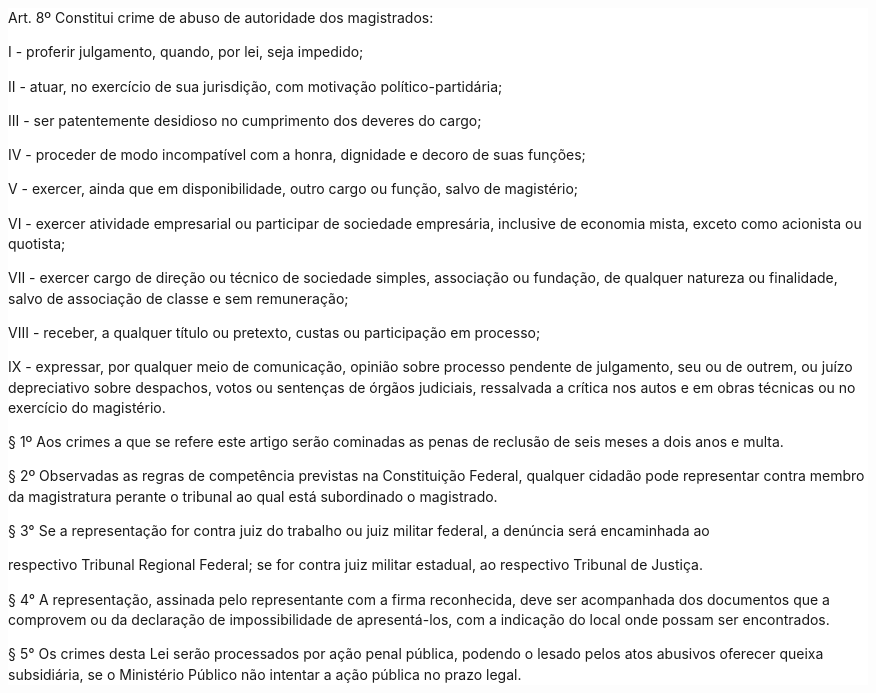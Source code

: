 Art. 8º Constitui crime de abuso de autoridade dos
magistrados:

I - proferir julgamento, quando, por lei, seja
impedido;

II - atuar, no exercício de sua jurisdição, com
motivação político-partidária;

III - ser patentemente desidioso no cumprimento dos
deveres do cargo;

IV - proceder de modo incompatível com a honra,
dignidade e decoro de suas funções;

V - exercer, ainda que em disponibilidade, outro
cargo ou função, salvo de magistério;

VI - exercer atividade empresarial ou participar de
sociedade empresária, inclusive de economia mista, exceto
como acionista ou quotista;

VII - exercer cargo de direção ou técnico de
sociedade simples, associação ou fundação, de qualquer
natureza ou finalidade, salvo de associação de classe e sem
remuneração;

VIII - receber, a qualquer título ou pretexto,
custas ou participação em processo;

IX - expressar, por qualquer meio de comunicação,
opinião sobre processo pendente de julgamento, seu ou de
outrem, ou juízo depreciativo sobre despachos, votos ou
sentenças de órgãos judiciais, ressalvada a crítica nos autos
e em obras técnicas ou no exercício do magistério.

§ 1º Aos crimes a que se refere este artigo serão
cominadas as penas de reclusão de seis meses a dois anos e
multa.

§ 2º Observadas as regras de competência previstas
na Constituição Federal, qualquer cidadão pode representar
contra membro da magistratura perante o tribunal ao qual está
subordinado o magistrado.

§ 3° Se a representação for contra juiz do trabalho
ou juiz militar federal, a denúncia será encaminhada ao 

respectivo Tribunal Regional Federal; se for contra juiz
militar estadual, ao respectivo Tribunal de Justiça.

§ 4° A representação, assinada pelo representante
com a firma reconhecida, deve ser acompanhada dos documentos
que a comprovem ou da declaração de impossibilidade de
apresentá-los, com a indicação do local onde possam ser
encontrados.

§ 5° Os crimes desta Lei serão processados por ação
penal pública, podendo o lesado pelos atos abusivos oferecer
queixa subsidiária, se o Ministério Público não intentar a
ação pública no prazo legal.
